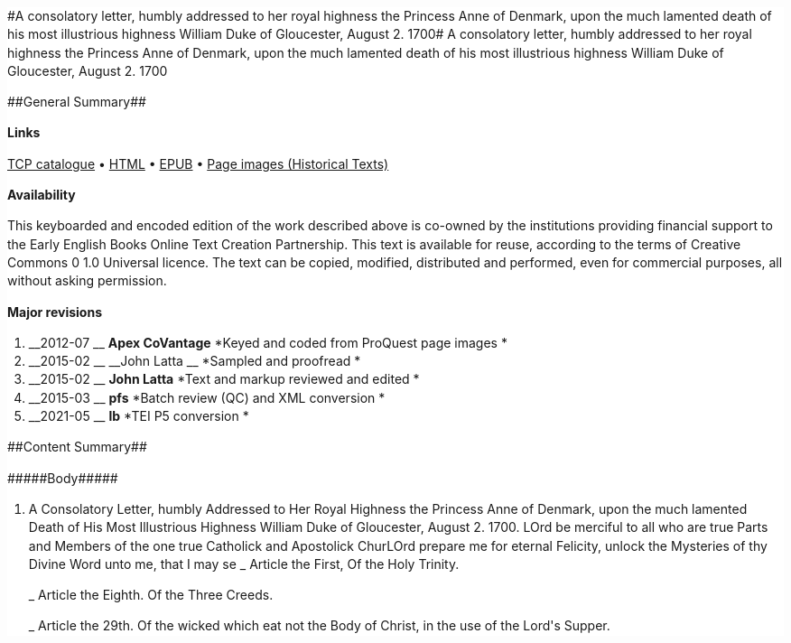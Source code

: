 #A consolatory letter, humbly addressed to her royal highness the Princess Anne of Denmark, upon the much lamented death of his most illustrious highness William Duke of Gloucester, August 2. 1700#
A consolatory letter, humbly addressed to her royal highness the Princess Anne of Denmark, upon the much lamented death of his most illustrious highness William Duke of Gloucester, August 2. 1700

##General Summary##

**Links**

[TCP catalogue](http://www.ota.ox.ac.uk/tcp/)  • 
[HTML](http://tei.it.ox.ac.uk/tcp/Texts-HTML/free/A80/A80374.html)  • 
[EPUB](http://tei.it.ox.ac.uk/tcp/Texts-EPUB/free/A80/A80374.epub) • 
[Page images (Historical Texts)](https://historicaltexts.jisc.ac.uk/eebo-99896225e)

**Availability**

This keyboarded and encoded edition of the work described above is co-owned by the
    institutions providing financial support to the Early English Books Online Text Creation
    Partnership. This text is available for reuse, according to the terms of  Creative Commons 0 1.0 Universal
    licence. The text can be copied, modified, distributed and performed, even for commercial
    purposes, all without asking permission.

**Major revisions**

1. __2012-07 __ __Apex CoVantage__ *Keyed and coded from ProQuest page images *
1. __2015-02 __ __John Latta __ *Sampled and proofread *
1. __2015-02 __ __John Latta__ *Text and markup reviewed and edited *
1. __2015-03 __ __pfs__ *Batch review (QC) and XML conversion *
1. __2021-05 __ __lb__ *TEI P5 conversion *

##Content Summary##

#####Body#####

1. A Consolatory Letter, humbly Addressed to Her Royal Highness the Princess Anne of Denmark, upon the much lamented Death of His Most Illustrious Highness William Duke of Gloucester, August 2. 1700.
LOrd be merciful to all who are true Parts and Members of the one true Catholick and Apostolick ChurLOrd prepare me for eternal Felicity, unlock the Mysteries of thy Divine Word unto me, that I may se
    _ Article the First, Of the Holy Trinity.

    _ Article the Eighth. Of the Three Creeds.

    _ Article the 29th. Of the wicked which eat not the Body of Christ, in the use of the Lord's Supper.